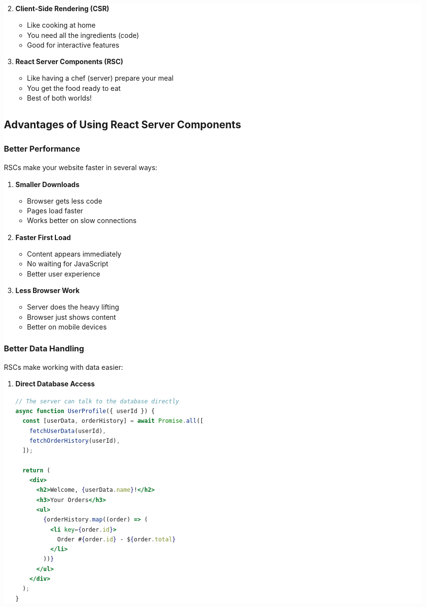 2. **Client-Side Rendering (CSR)**

   - Like cooking at home
   - You need all the ingredients (code)
   - Good for interactive features

3. **React Server Components (RSC)**
   - Like having a chef (server) prepare your meal
   - You get the food ready to eat
   - Best of both worlds!

## Advantages of Using React Server Components

### Better Performance

RSCs make your website faster in several ways:

1. **Smaller Downloads**

   - Browser gets less code
   - Pages load faster
   - Works better on slow connections

2. **Faster First Load**

   - Content appears immediately
   - No waiting for JavaScript
   - Better user experience

3. **Less Browser Work**
   - Server does the heavy lifting
   - Browser just shows content
   - Better on mobile devices

### Better Data Handling

RSCs make working with data easier:

1. **Direct Database Access**

   ```jsx
   // The server can talk to the database directly
   async function UserProfile({ userId }) {
     const [userData, orderHistory] = await Promise.all([
       fetchUserData(userId),
       fetchOrderHistory(userId),
     ]);

     return (
       <div>
         <h2>Welcome, {userData.name}!</h2>
         <h3>Your Orders</h3>
         <ul>
           {orderHistory.map((order) => (
             <li key={order.id}>
               Order #{order.id} - ${order.total}
             </li>
           ))}
         </ul>
       </div>
     );
   }
   ```
